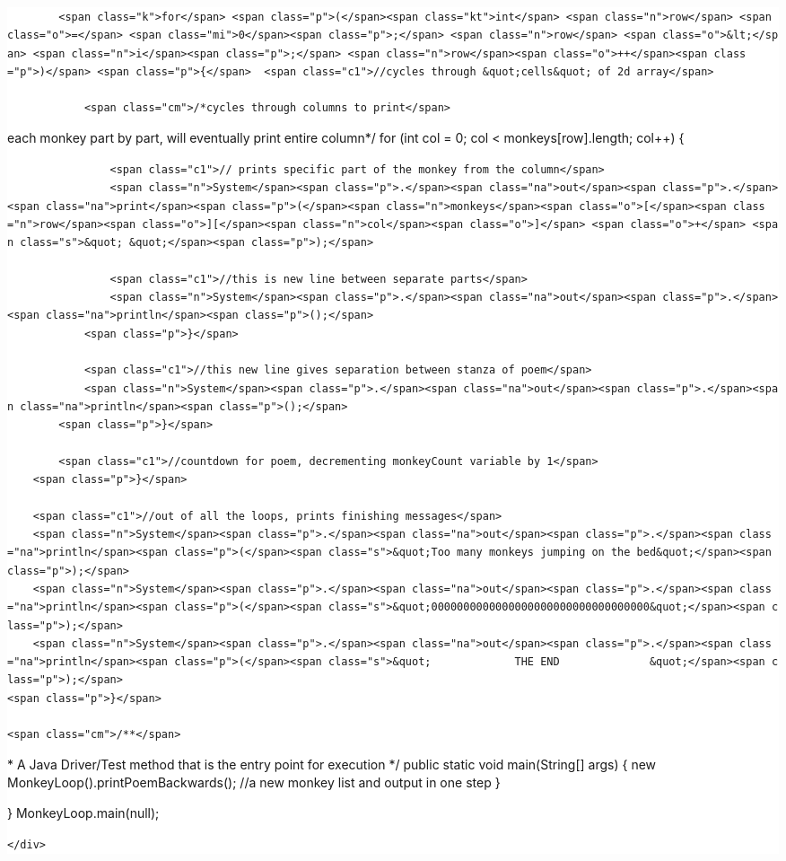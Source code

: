             <span class="k">for</span> <span class="p">(</span><span class="kt">int</span> <span class="n">row</span> <span class="o">=</span> <span class="mi">0</span><span class="p">;</span> <span class="n">row</span> <span class="o">&lt;</span> <span class="n">i</span><span class="p">;</span> <span class="n">row</span><span class="o">++</span><span class="p">)</span> <span class="p">{</span>  <span class="c1">//cycles through &quot;cells&quot; of 2d array</span>

                <span class="cm">/*cycles through columns to print</span>
<span class="cm">                each monkey part by part, will eventually print entire column*/</span>
                <span class="k">for</span> <span class="p">(</span><span class="kt">int</span> <span class="n">col</span> <span class="o">=</span> <span class="mi">0</span><span class="p">;</span> <span class="n">col</span> <span class="o">&lt;</span> <span class="n">monkeys</span><span class="o">[</span><span class="n">row</span><span class="o">]</span><span class="p">.</span><span class="na">length</span><span class="p">;</span> <span class="n">col</span><span class="o">++</span><span class="p">)</span> <span class="p">{</span>

                    <span class="c1">// prints specific part of the monkey from the column</span>
                    <span class="n">System</span><span class="p">.</span><span class="na">out</span><span class="p">.</span><span class="na">print</span><span class="p">(</span><span class="n">monkeys</span><span class="o">[</span><span class="n">row</span><span class="o">][</span><span class="n">col</span><span class="o">]</span> <span class="o">+</span> <span class="s">&quot; &quot;</span><span class="p">);</span>

                    <span class="c1">//this is new line between separate parts</span>
                    <span class="n">System</span><span class="p">.</span><span class="na">out</span><span class="p">.</span><span class="na">println</span><span class="p">();</span>
                <span class="p">}</span>

                <span class="c1">//this new line gives separation between stanza of poem</span>
                <span class="n">System</span><span class="p">.</span><span class="na">out</span><span class="p">.</span><span class="na">println</span><span class="p">();</span>
            <span class="p">}</span>

            <span class="c1">//countdown for poem, decrementing monkeyCount variable by 1</span>
        <span class="p">}</span>

        <span class="c1">//out of all the loops, prints finishing messages</span>
        <span class="n">System</span><span class="p">.</span><span class="na">out</span><span class="p">.</span><span class="na">println</span><span class="p">(</span><span class="s">&quot;Too many monkeys jumping on the bed&quot;</span><span class="p">);</span>
        <span class="n">System</span><span class="p">.</span><span class="na">out</span><span class="p">.</span><span class="na">println</span><span class="p">(</span><span class="s">&quot;0000000000000000000000000000000000&quot;</span><span class="p">);</span>
        <span class="n">System</span><span class="p">.</span><span class="na">out</span><span class="p">.</span><span class="na">println</span><span class="p">(</span><span class="s">&quot;             THE END              &quot;</span><span class="p">);</span>
    <span class="p">}</span>

    <span class="cm">/**</span>
<span class="cm">    * A Java Driver/Test method that is the entry point for execution</span>
<span class="cm">    */</span>
    <span class="kd">public</span> <span class="kd">static</span> <span class="kt">void</span> <span class="nf">main</span><span class="p">(</span><span class="n">String</span><span class="o">[]</span> <span class="n">args</span><span class="p">)</span>  <span class="p">{</span>
        <span class="k">new</span> <span class="n">MonkeyLoop</span><span class="p">().</span><span class="na">printPoemBackwards</span><span class="p">();</span>   <span class="c1">//a new monkey list and output in one step</span>
    <span class="p">}</span>

<span class="p">}</span>
<span class="n">MonkeyLoop</span><span class="p">.</span><span class="na">main</span><span class="p">(</span><span class="kc">null</span><span class="p">);</span>
</pre></div>

    </div>
</div>
</div>

<div class="output_wrapper">